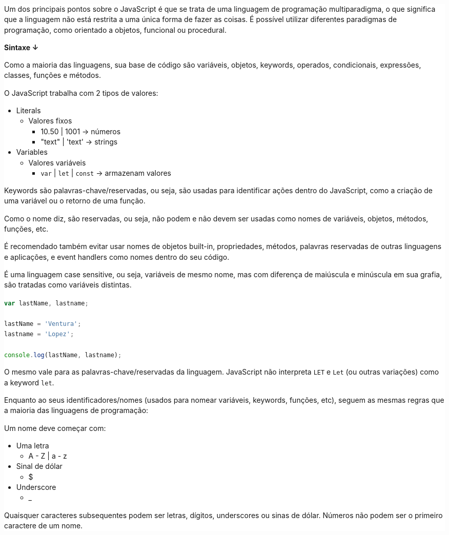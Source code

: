Um dos principais pontos sobre o JavaScript é que se trata de uma linguagem de programação multiparadigma, o que significa que a linguagem não está restrita a uma única forma de fazer as coisas. É possível utilizar diferentes paradigmas de programação, como orientado a objetos, funcional ou procedural.

**Sintaxe ↓**

Como a maioria das linguagens, sua base de código são variáveis, objetos, keywords, operados, condicionais, expressões, classes, funções e métodos.

O JavaScript trabalha com 2 tipos de valores:

- Literals
  - Valores fixos
    - 10.50 | 1001 → números
    - "text" | 'text' → strings
- Variables
  - Valores variáveis
    - `var` | `let` | `const` → armazenam valores 

Keywords são palavras-chave/reservadas, ou seja, são usadas para identificar ações dentro do JavaScript, como a criação de uma variável ou o retorno de uma função.

Como o nome diz, são reservadas, ou seja, não podem e não devem ser usadas como nomes de variáveis, objetos, métodos, funções, etc.

É recomendado também evitar usar nomes de objetos built-in, propriedades, métodos, palavras reservadas de outras linguagens e aplicações, e event handlers como nomes dentro do seu código.

É uma linguagem case sensitive, ou seja, variáveis de mesmo nome, mas com diferença de maiúscula e minúscula em sua grafia, são tratadas como variáveis distintas.

```js
var lastName, lastname;

lastName = 'Ventura';
lastname = 'Lopez';

console.log(lastName, lastname);
```

O mesmo vale para as palavras-chave/reservadas da linguagem. JavaScript não interpreta `LET` e `Let` (ou outras variações) como a keyword `let`.

Enquanto ao seus identificadores/nomes (usados para nomear variáveis, keywords, funções, etc), seguem as mesmas regras que a maioria das linguagens de programação:

Um nome deve começar com:

- Uma letra
  - A - Z | a - z
- Sinal de dólar
  - $
- Underscore
  - _

Quaisquer caracteres subsequentes podem ser letras, dígitos, underscores ou sinas de dólar. Números não podem ser o primeiro caractere de um nome.
